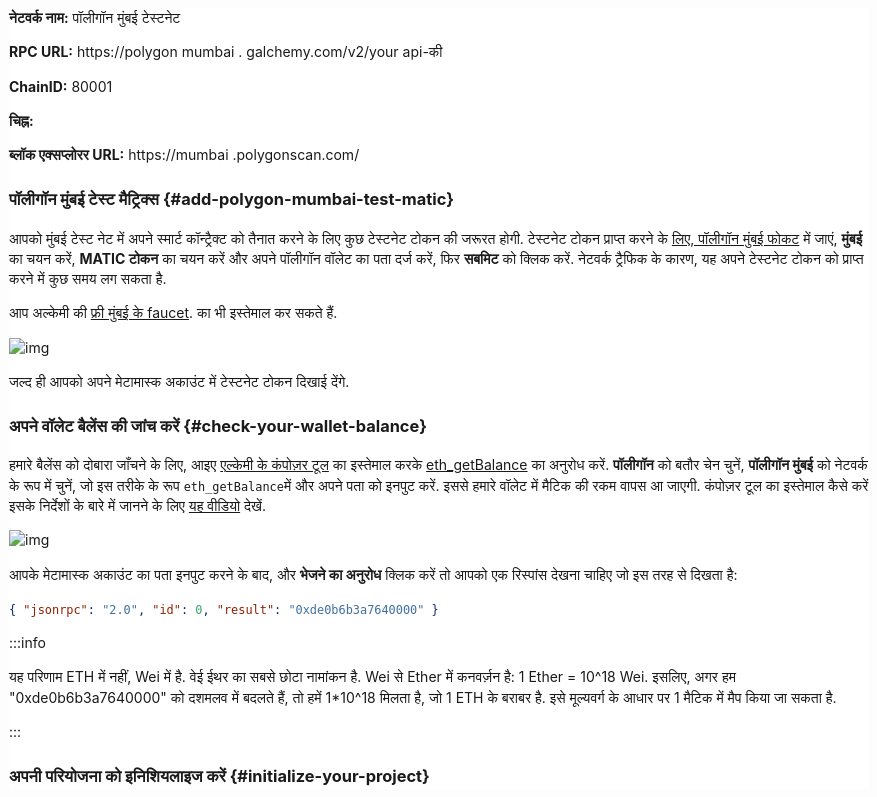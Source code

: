 **नेटवर्क नाम:** पॉलीगॉन मुंबई टेस्टनेट

**RPC URL:** https://polygon mumbai . galchemy.com/v2/your api-की

**ChainID:** 80001

**चिह्न:**

**ब्लॉक एक्सप्लोरर URL:** https://mumbai .polygonscan.com/


### पॉलीगॉन मुंबई टेस्ट मैट्रिक्स {#add-polygon-mumbai-test-matic}

आपको मुंबई टेस्ट नेट में अपने स्मार्ट कॉन्ट्रैक्ट को तैनात करने के लिए कुछ टेस्टनेट टोकन की जरूरत होगी. टेस्टनेट टोकन प्राप्त करने के [लिए, पॉलीगॉन मुंबई फोकट](https://faucet.polygon.technology/) में जाएं, **मुंबई** का चयन करें, **MATIC टोकन** का चयन करें और अपने पॉलीगॉन वॉलेट का पता दर्ज करें, फिर **सबमिट** को क्लिक करें. नेटवर्क ट्रैफिक के कारण, यह अपने टेस्टनेट टोकन को प्राप्त करने में कुछ समय लग सकता है.

आप अल्केमी की [फ्री मुंबई के faucet](https://mumbaifaucet.com/?a=polygon-docs). का भी इस्तेमाल कर सकते हैं.

![img](/img/alchemy/faucet.png)

जल्द ही आपको अपने मेटामास्क अकाउंट में टेस्टनेट टोकन दिखाई देंगे.

### अपने वॉलेट बैलेंस की जांच करें {#check-your-wallet-balance}

हमारे बैलेंस को दोबारा जाँचने के लिए, आइए [एल्केमी के कंपोज़र टूल](https://composer.alchemyapi.io/) का इस्तेमाल करके [eth\_getBalance](https://docs.alchemy.com/reference/eth-getbalance-polygon) का अनुरोध करें. **पॉलीगॉन** को बतौर चेन चुनें, **पॉलीगॉन मुंबई** को नेटवर्क के रूप में चुनें, जो इस तरीके के रूप `eth_getBalance`में और अपने पता को इनपुट करें. इससे हमारे वॉलेट में मैटिक की रकम वापस आ जाएगी. कंपोज़र टूल का इस्तेमाल कैसे करें इसके निर्देशों के बारे में जानने के लिए [यह वीडियो](https://youtu.be/r6sjRxBZJuU) देखें.

![img](/img/alchemy/get-balance.png)

आपके मेटामास्क अकाउंट का पता इनपुट करने के बाद, और **भेजने का अनुरोध** क्लिक करें तो आपको एक रिस्पांस देखना चाहिए जो इस तरह से दिखता है:

```json
{ "jsonrpc": "2.0", "id": 0, "result": "0xde0b6b3a7640000" }
```

:::info

यह परिणाम ETH में नहीं, Wei में है. वेई ईथर का सबसे छोटा नामांकन है. Wei से Ether में कनवर्ज़न है: 1 Ether = 10^18 Wei. इसलिए, अगर हम "0xde0b6b3a7640000" को दशमलव में बदलते हैं, तो हमें 1\*10^18 मिलता है, जो 1 ETH के बराबर है. इसे मूल्यवर्ग के आधार पर 1 मैटिक में मैप किया जा सकता है.

:::

### अपनी परियोजना को इनिशियलाइज करें {#initialize-your-project}
